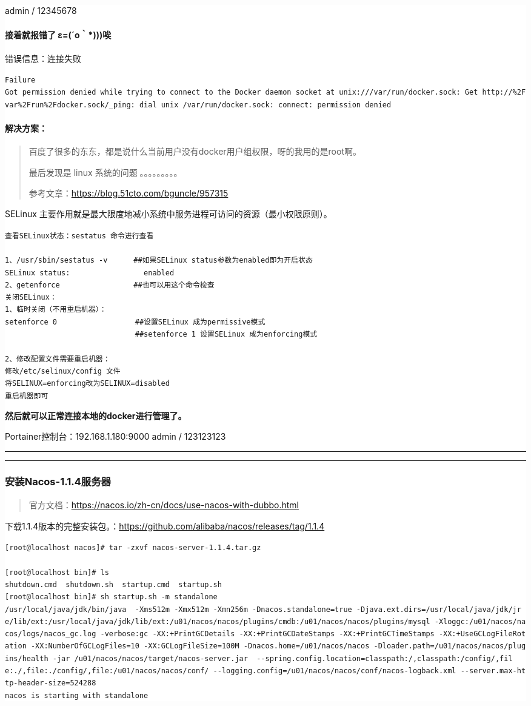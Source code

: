 admin / 12345678

#### **接着就报错了  ε=(´ο｀*)))唉**

错误信息：连接失败

```
Failure
Got permission denied while trying to connect to the Docker daemon socket at unix:///var/run/docker.sock: Get http://%2Fvar%2Frun%2Fdocker.sock/_ping: dial unix /var/run/docker.sock: connect: permission denied
```

#### **解决方案：**

> 百度了很多的东东，都是说什么当前用户没有docker用户组权限，呀的我用的是root啊。
>
> 最后发现是 linux 系统的问题  。。。。。。。。。
>
> 参考文章：<https://blog.51cto.com/bguncle/957315>

SELinux 主要作用就是最大限度地减小系统中服务进程可访问的资源（最小权限原则）。

```
查看SELinux状态：sestatus 命令进行查看

1、/usr/sbin/sestatus -v      ##如果SELinux status参数为enabled即为开启状态
SELinux status:                 enabled
2、getenforce                 ##也可以用这个命令检查
关闭SELinux：
1、临时关闭（不用重启机器）：
setenforce 0                  ##设置SELinux 成为permissive模式
                              ##setenforce 1 设置SELinux 成为enforcing模式

2、修改配置文件需要重启机器：
修改/etc/selinux/config 文件
将SELINUX=enforcing改为SELINUX=disabled
重启机器即可
```

**然后就可以正常连接本地的docker进行管理了。**

Portainer控制台：192.168.1.180:9000   admin / 123123123

------

------

### 安装Nacos-1.1.4服务器

> 官方文档：<https://nacos.io/zh-cn/docs/use-nacos-with-dubbo.html>

下载1.1.4版本的完整安装包。：<https://github.com/alibaba/nacos/releases/tag/1.1.4>

```shell
[root@localhost nacos]# tar -zxvf nacos-server-1.1.4.tar.gz

[root@localhost bin]# ls
shutdown.cmd  shutdown.sh  startup.cmd  startup.sh
[root@localhost bin]# sh startup.sh -m standalone
/usr/local/java/jdk/bin/java  -Xms512m -Xmx512m -Xmn256m -Dnacos.standalone=true -Djava.ext.dirs=/usr/local/java/jdk/jre/lib/ext:/usr/local/java/jdk/lib/ext:/u01/nacos/nacos/plugins/cmdb:/u01/nacos/nacos/plugins/mysql -Xloggc:/u01/nacos/nacos/logs/nacos_gc.log -verbose:gc -XX:+PrintGCDetails -XX:+PrintGCDateStamps -XX:+PrintGCTimeStamps -XX:+UseGCLogFileRotation -XX:NumberOfGCLogFiles=10 -XX:GCLogFileSize=100M -Dnacos.home=/u01/nacos/nacos -Dloader.path=/u01/nacos/nacos/plugins/health -jar /u01/nacos/nacos/target/nacos-server.jar  --spring.config.location=classpath:/,classpath:/config/,file:./,file:./config/,file:/u01/nacos/nacos/conf/ --logging.config=/u01/nacos/nacos/conf/nacos-logback.xml --server.max-http-header-size=524288
nacos is starting with standalone
```